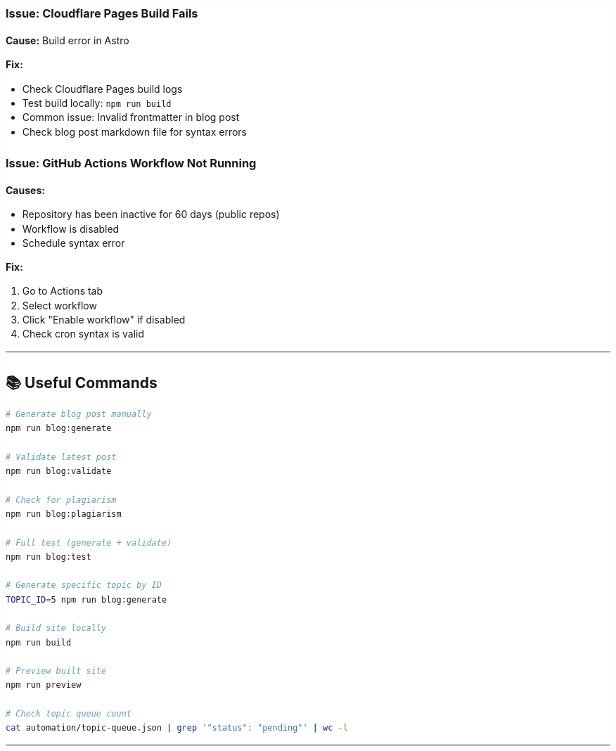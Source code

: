 ### Issue: Cloudflare Pages Build Fails

**Cause:** Build error in Astro

**Fix:**
- Check Cloudflare Pages build logs
- Test build locally: `npm run build`
- Common issue: Invalid frontmatter in blog post
- Check blog post markdown file for syntax errors

### Issue: GitHub Actions Workflow Not Running

**Causes:**
- Repository has been inactive for 60 days (public repos)
- Workflow is disabled
- Schedule syntax error

**Fix:**
1. Go to Actions tab
2. Select workflow
3. Click "Enable workflow" if disabled
4. Check cron syntax is valid

---

## 📚 Useful Commands

```bash
# Generate blog post manually
npm run blog:generate

# Validate latest post
npm run blog:validate

# Check for plagiarism
npm run blog:plagiarism

# Full test (generate + validate)
npm run blog:test

# Generate specific topic by ID
TOPIC_ID=5 npm run blog:generate

# Build site locally
npm run build

# Preview built site
npm run preview

# Check topic queue count
cat automation/topic-queue.json | grep '"status": "pending"' | wc -l
```

---